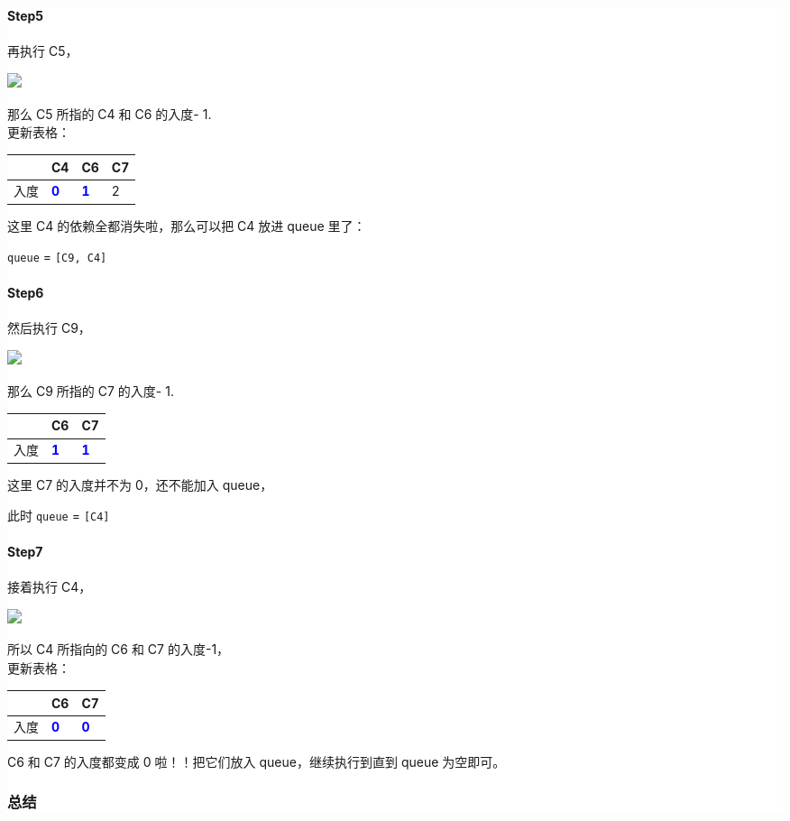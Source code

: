 #### Step5

再执行 C5，

  
![](https://imgkr.cn-bj.ufileos.com/3e50e8b8-e752-4745-8b41-8f081a2003c7.gif)

  

那么 C5 所指的 C4 和 C6 的入度- 1.  
更新表格：

|          | C4                                            | C6                                            | C7  |
| -------- | --------------------------------------------- | --------------------------------------------- | --- |
| 入度 | **<span style="display:block;color:blue;">0** | **<span style="display:block;color:blue;">1** | 2   |

这里 C4 的依赖全都消失啦，那么可以把 C4 放进 queue 里了：

`queue` = `[C9, C4]`

#### Step6

然后执行 C9，

  
  
![](https://imgkr.cn-bj.ufileos.com/408d0937-445f-4fc1-ad41-26c9e04a2f7e.gif)


那么 C9 所指的 C7 的入度- 1.

|          | C6                                            | C7                                            |
| -------- | --------------------------------------------- | --------------------------------------------- |
| 入度 | **<span style="display:block;color:blue;">1** | **<span style="display:block;color:blue;">1** |

这里 C7 的入度并不为 0，还不能加入 queue，

此时 `queue` = `[C4]`

#### Step7

接着执行 C4，
  
  
![](https://imgkr.cn-bj.ufileos.com/a6e557ae-1476-453b-a208-84dbbc5509b4.gif)




所以 C4 所指向的 C6 和 C7 的入度-1，  
 更新表格：

|          | C6                                            | C7                                            |
| -------- | --------------------------------------------- | --------------------------------------------- |
| 入度 | **<span style="display:block;color:blue;">0** | **<span style="display:block;color:blue;">0** |

C6 和 C7 的入度都变成 0 啦！！把它们放入 queue，继续执行到直到 queue 为空即可。

### 总结
